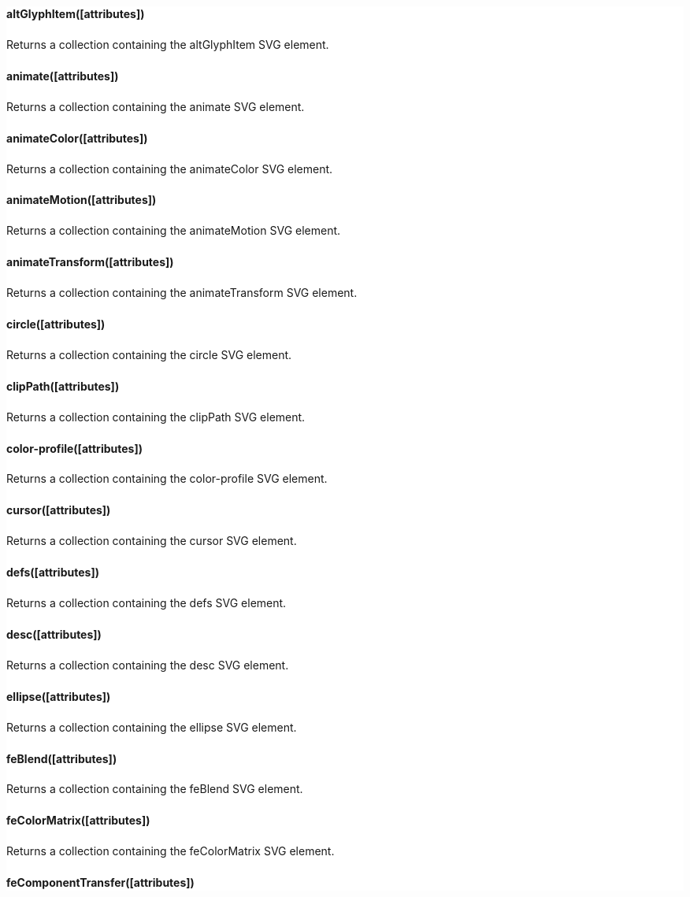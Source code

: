 #### altGlyphItem([attributes])

Returns a collection containing the altGlyphItem SVG element.

#### animate([attributes])

Returns a collection containing the animate SVG element.

#### animateColor([attributes])

Returns a collection containing the animateColor SVG element.

#### animateMotion([attributes])

Returns a collection containing the animateMotion SVG element.

#### animateTransform([attributes])

Returns a collection containing the animateTransform SVG element.

#### circle([attributes])

Returns a collection containing the circle SVG element.

#### clipPath([attributes])

Returns a collection containing the clipPath SVG element.

#### color-profile([attributes])

Returns a collection containing the color-profile SVG element.

#### cursor([attributes])

Returns a collection containing the cursor SVG element.

#### defs([attributes])

Returns a collection containing the defs SVG element.

#### desc([attributes])

Returns a collection containing the desc SVG element.

#### ellipse([attributes])

Returns a collection containing the ellipse SVG element.

#### feBlend([attributes])

Returns a collection containing the feBlend SVG element.

#### feColorMatrix([attributes])

Returns a collection containing the feColorMatrix SVG element.

#### feComponentTransfer([attributes])
